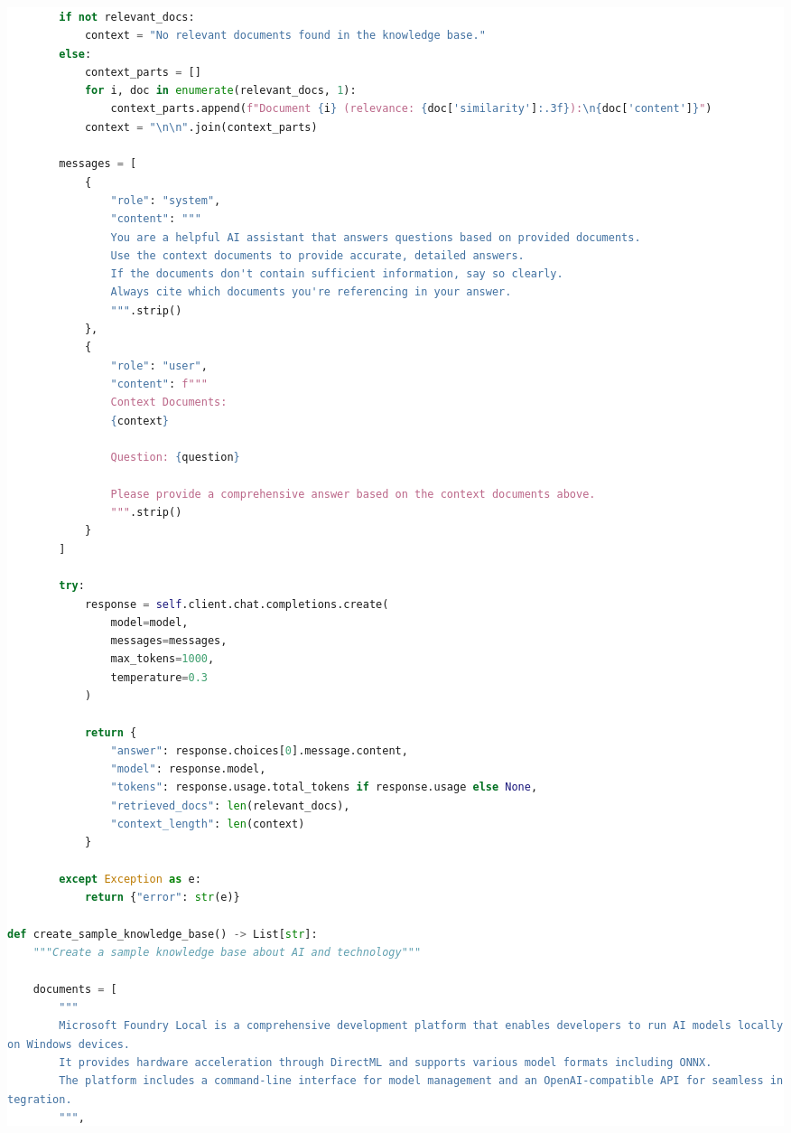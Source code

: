 ```python
        if not relevant_docs:
            context = "No relevant documents found in the knowledge base."
        else:
            context_parts = []
            for i, doc in enumerate(relevant_docs, 1):
                context_parts.append(f"Document {i} (relevance: {doc['similarity']:.3f}):\n{doc['content']}")
            context = "\n\n".join(context_parts)
        
        messages = [
            {
                "role": "system",
                "content": """
                You are a helpful AI assistant that answers questions based on provided documents.
                Use the context documents to provide accurate, detailed answers.
                If the documents don't contain sufficient information, say so clearly.
                Always cite which documents you're referencing in your answer.
                """.strip()
            },
            {
                "role": "user",
                "content": f"""
                Context Documents:
                {context}
                
                Question: {question}
                
                Please provide a comprehensive answer based on the context documents above.
                """.strip()
            }
        ]
        
        try:
            response = self.client.chat.completions.create(
                model=model,
                messages=messages,
                max_tokens=1000,
                temperature=0.3
            )
            
            return {
                "answer": response.choices[0].message.content,
                "model": response.model,
                "tokens": response.usage.total_tokens if response.usage else None,
                "retrieved_docs": len(relevant_docs),
                "context_length": len(context)
            }
            
        except Exception as e:
            return {"error": str(e)}

def create_sample_knowledge_base() -> List[str]:
    """Create a sample knowledge base about AI and technology"""
    
    documents = [
        """
        Microsoft Foundry Local is a comprehensive development platform that enables developers to run AI models locally on Windows devices.
        It provides hardware acceleration through DirectML and supports various model formats including ONNX.
        The platform includes a command-line interface for model management and an OpenAI-compatible API for seamless integration.
        """,
```